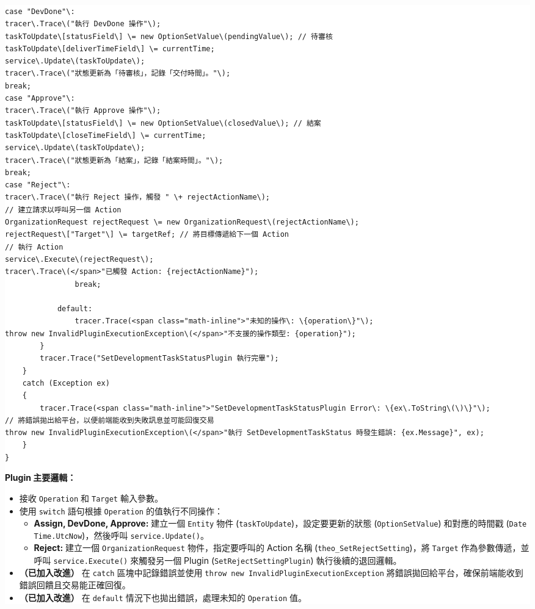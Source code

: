 ```
case "DevDone"\:
tracer\.Trace\("執行 DevDone 操作"\);
taskToUpdate\[statusField\] \= new OptionSetValue\(pendingValue\); // 待審核
taskToUpdate\[deliverTimeField\] \= currentTime;
service\.Update\(taskToUpdate\);
tracer\.Trace\("狀態更新為「待審核」，記錄「交付時間」。"\);
break;
case "Approve"\:
tracer\.Trace\("執行 Approve 操作"\);
taskToUpdate\[statusField\] \= new OptionSetValue\(closedValue\); // 結案
taskToUpdate\[closeTimeField\] \= currentTime;
service\.Update\(taskToUpdate\);
tracer\.Trace\("狀態更新為「結案」，記錄「結案時間」。"\);
break;
case "Reject"\:
tracer\.Trace\("執行 Reject 操作，觸發 " \+ rejectActionName\);
// 建立請求以呼叫另一個 Action
OrganizationRequest rejectRequest \= new OrganizationRequest\(rejectActionName\);
rejectRequest\["Target"\] \= targetRef; // 將目標傳遞給下一個 Action
// 執行 Action
service\.Execute\(rejectRequest\);
tracer\.Trace\(</span>"已觸發 Action: {rejectActionName}");
                break;

            default:
                tracer.Trace(<span class="math-inline">"未知的操作\: \{operation\}"\);
throw new InvalidPluginExecutionException\(</span>"不支援的操作類型: {operation}");
        }
        tracer.Trace("SetDevelopmentTaskStatusPlugin 執行完畢");
    }
    catch (Exception ex)
    {
        tracer.Trace(<span class="math-inline">"SetDevelopmentTaskStatusPlugin Error\: \{ex\.ToString\(\)\}"\);
// 將錯誤拋出給平台，以便前端能收到失敗訊息並可能回復交易
throw new InvalidPluginExecutionException\(</span>"執行 SetDevelopmentTaskStatus 時發生錯誤: {ex.Message}", ex);
    }
}
```

**Plugin 主要邏輯：**

- 接收 `Operation` 和 `Target` 輸入參數。
- 使用 `switch` 語句根據 `Operation` 的值執行不同操作：
    - **Assign, DevDone, Approve:** 建立一個 `Entity` 物件 (`taskToUpdate`)，設定要更新的狀態 (`OptionSetValue`) 和對應的時間戳 (`DateTime.UtcNow`)，然後呼叫 `service.Update()`。
    - **Reject:** 建立一個 `OrganizationRequest` 物件，指定要呼叫的 Action 名稱 (`theo_SetRejectSetting`)，將 `Target` 作為參數傳遞，並呼叫 `service.Execute()` 來觸發另一個 Plugin (`SetRejectSettingPlugin`) 執行後續的退回邏輯。
- **（已加入改進）** 在 `catch` 區塊中記錄錯誤並使用 `throw new InvalidPluginExecutionException` 將錯誤拋回給平台，確保前端能收到錯誤回饋且交易能正確回復。
- **（已加入改進）** 在 `default` 情況下也拋出錯誤，處理未知的 `Operation` 值。
